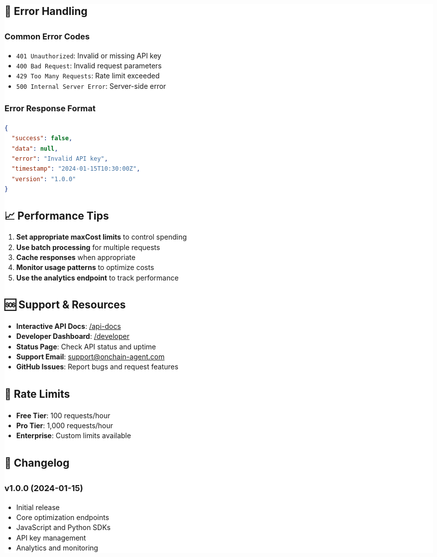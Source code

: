 ## 🚨 Error Handling

### Common Error Codes

- `401 Unauthorized`: Invalid or missing API key
- `400 Bad Request`: Invalid request parameters
- `429 Too Many Requests`: Rate limit exceeded
- `500 Internal Server Error`: Server-side error

### Error Response Format

```json
{
  "success": false,
  "data": null,
  "error": "Invalid API key",
  "timestamp": "2024-01-15T10:30:00Z",
  "version": "1.0.0"
}
```

## 📈 Performance Tips

1. **Set appropriate maxCost limits** to control spending
2. **Use batch processing** for multiple requests
3. **Cache responses** when appropriate
4. **Monitor usage patterns** to optimize costs
5. **Use the analytics endpoint** to track performance

## 🆘 Support & Resources

- **Interactive API Docs**: [/api-docs](/api-docs)
- **Developer Dashboard**: [/developer](/developer)
- **Status Page**: Check API status and uptime
- **Support Email**: support@onchain-agent.com
- **GitHub Issues**: Report bugs and request features

## 🔄 Rate Limits

- **Free Tier**: 100 requests/hour
- **Pro Tier**: 1,000 requests/hour
- **Enterprise**: Custom limits available

## 📝 Changelog

### v1.0.0 (2024-01-15)
- Initial release
- Core optimization endpoints
- JavaScript and Python SDKs
- API key management
- Analytics and monitoring
